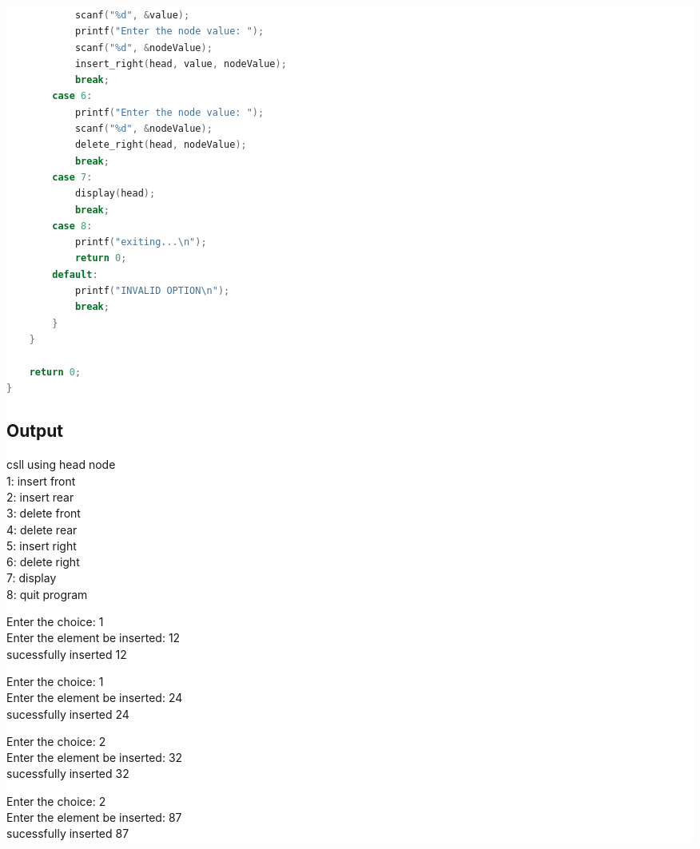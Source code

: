 ```c
            scanf("%d", &value);
            printf("Enter the node value: ");
            scanf("%d", &nodeValue);
            insert_right(head, value, nodeValue);
            break;
        case 6:
            printf("Enter the node value: ");
            scanf("%d", &nodeValue);
            delete_right(head, nodeValue);
            break;
        case 7:
            display(head);
            break;
        case 8:
            printf("exiting...\n");
            return 0;
        default:
            printf("INVALID OPTION\n");
            break;
        }
    }

    return 0;
}
```
## Output
csll using head node\
1: insert front\
2: insert rear\
3: delete front\
4: delete rear\
5: insert right\
6: delete right\
7: display\
8: quit program

Enter the choice: 1\
Enter the element be inserted: 12\
sucessfully inserted 12

Enter the choice: 1\
Enter the element be inserted: 24\
sucessfully inserted 24

Enter the choice: 2\
Enter the element be inserted: 32\
sucessfully inserted 32

Enter the choice: 2\
Enter the element be inserted: 87\
sucessfully inserted 87
